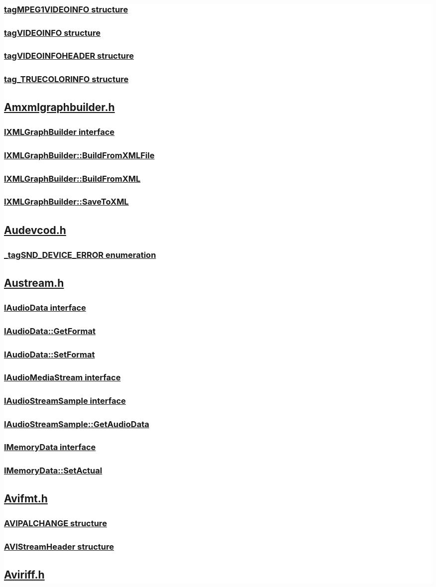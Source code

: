 ### [tagMPEG1VIDEOINFO structure](../amvideo/ns-amvideo-tagmpeg1videoinfo.md)
### [tagVIDEOINFO structure](../amvideo/ns-amvideo-tagvideoinfo.md)
### [tagVIDEOINFOHEADER structure](../amvideo/ns-amvideo-tagvideoinfoheader.md)
### [tag_TRUECOLORINFO structure](../amvideo/ns-amvideo-tag_truecolorinfo.md)
## [Amxmlgraphbuilder.h](../amxmlgraphbuilder/index.md)
### [IXMLGraphBuilder interface](../amxmlgraphbuilder/nn-amxmlgraphbuilder-ixmlgraphbuilder.md)
### [IXMLGraphBuilder::BuildFromXMLFile](../amxmlgraphbuilder/nf-amxmlgraphbuilder-ixmlgraphbuilder-buildfromxmlfile.md)
### [IXMLGraphBuilder::BuildFromXML](../amxmlgraphbuilder/nf-amxmlgraphbuilder-ixmlgraphbuilder-buildfromxml.md)
### [IXMLGraphBuilder::SaveToXML](../amxmlgraphbuilder/nf-amxmlgraphbuilder-ixmlgraphbuilder-savetoxml.md)
## [Audevcod.h](../audevcod/index.md)
### [_tagSND_DEVICE_ERROR enumeration](../audevcod/ne-audevcod-_tagsnd_device_error.md)
## [Austream.h](../austream/index.md)
### [IAudioData interface](../austream/nn-austream-iaudiodata.md)
### [IAudioData::GetFormat](../austream/nf-austream-iaudiodata-getformat.md)
### [IAudioData::SetFormat](../austream/nf-austream-iaudiodata-setformat.md)
### [IAudioMediaStream interface](../austream/nn-austream-iaudiomediastream.md)
### [IAudioStreamSample interface](../austream/nn-austream-iaudiostreamsample.md)
### [IAudioStreamSample::GetAudioData](../austream/nf-austream-iaudiostreamsample-getaudiodata.md)
### [IMemoryData interface](../austream/nn-austream-imemorydata.md)
### [IMemoryData::SetActual](../austream/nf-austream-imemorydata-setactual.md)
## [Avifmt.h](../avifmt/index.md)
### [AVIPALCHANGE structure](../avifmt/ns-avifmt-avipalchange.md)
### [AVIStreamHeader structure](../avifmt/ns-avifmt-avistreamheader.md)
## [Aviriff.h](../aviriff/index.md)